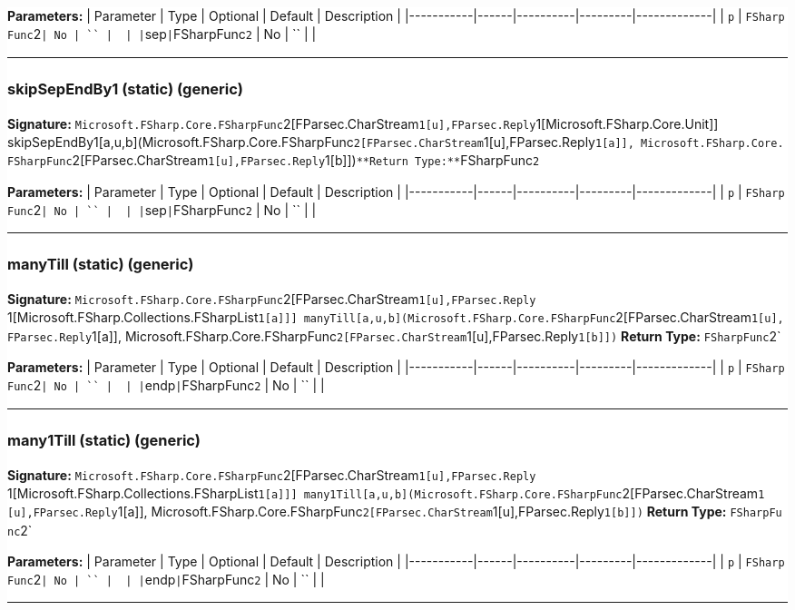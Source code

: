 **Parameters:**
| Parameter | Type | Optional | Default | Description |
|-----------|------|----------|---------|-------------|
| `p` | `FSharpFunc`2` | No | `` |  |
| `sep` | `FSharpFunc`2` | No | `` |  |

---

### skipSepEndBy1 (static) (generic)

**Signature:** `Microsoft.FSharp.Core.FSharpFunc`2[FParsec.CharStream`1[u],FParsec.Reply`1[Microsoft.FSharp.Core.Unit]] skipSepEndBy1[a,u,b](Microsoft.FSharp.Core.FSharpFunc`2[FParsec.CharStream`1[u],FParsec.Reply`1[a]], Microsoft.FSharp.Core.FSharpFunc`2[FParsec.CharStream`1[u],FParsec.Reply`1[b]])`
**Return Type:** `FSharpFunc`2`

**Parameters:**
| Parameter | Type | Optional | Default | Description |
|-----------|------|----------|---------|-------------|
| `p` | `FSharpFunc`2` | No | `` |  |
| `sep` | `FSharpFunc`2` | No | `` |  |

---

### manyTill (static) (generic)

**Signature:** `Microsoft.FSharp.Core.FSharpFunc`2[FParsec.CharStream`1[u],FParsec.Reply`1[Microsoft.FSharp.Collections.FSharpList`1[a]]] manyTill[a,u,b](Microsoft.FSharp.Core.FSharpFunc`2[FParsec.CharStream`1[u],FParsec.Reply`1[a]], Microsoft.FSharp.Core.FSharpFunc`2[FParsec.CharStream`1[u],FParsec.Reply`1[b]])`
**Return Type:** `FSharpFunc`2`

**Parameters:**
| Parameter | Type | Optional | Default | Description |
|-----------|------|----------|---------|-------------|
| `p` | `FSharpFunc`2` | No | `` |  |
| `endp` | `FSharpFunc`2` | No | `` |  |

---

### many1Till (static) (generic)

**Signature:** `Microsoft.FSharp.Core.FSharpFunc`2[FParsec.CharStream`1[u],FParsec.Reply`1[Microsoft.FSharp.Collections.FSharpList`1[a]]] many1Till[a,u,b](Microsoft.FSharp.Core.FSharpFunc`2[FParsec.CharStream`1[u],FParsec.Reply`1[a]], Microsoft.FSharp.Core.FSharpFunc`2[FParsec.CharStream`1[u],FParsec.Reply`1[b]])`
**Return Type:** `FSharpFunc`2`

**Parameters:**
| Parameter | Type | Optional | Default | Description |
|-----------|------|----------|---------|-------------|
| `p` | `FSharpFunc`2` | No | `` |  |
| `endp` | `FSharpFunc`2` | No | `` |  |

---